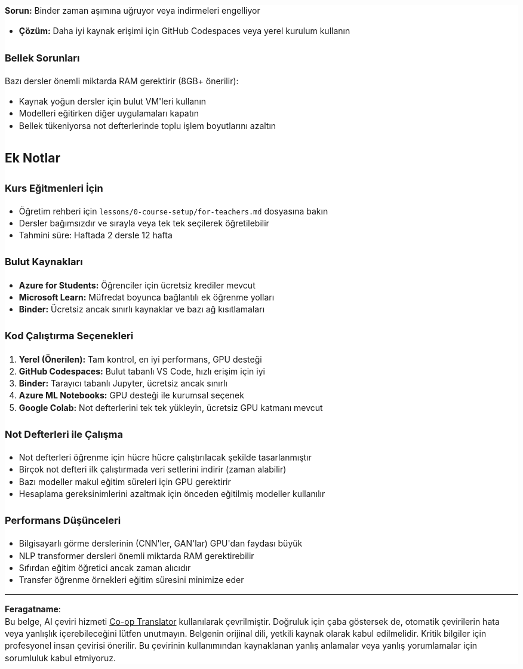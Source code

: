 **Sorun:** Binder zaman aşımına uğruyor veya indirmeleri engelliyor
- **Çözüm:** Daha iyi kaynak erişimi için GitHub Codespaces veya yerel kurulum kullanın

### Bellek Sorunları

Bazı dersler önemli miktarda RAM gerektirir (8GB+ önerilir):
- Kaynak yoğun dersler için bulut VM'leri kullanın
- Modelleri eğitirken diğer uygulamaları kapatın
- Bellek tükeniyorsa not defterlerinde toplu işlem boyutlarını azaltın

## Ek Notlar

### Kurs Eğitmenleri İçin

- Öğretim rehberi için `lessons/0-course-setup/for-teachers.md` dosyasına bakın
- Dersler bağımsızdır ve sırayla veya tek tek seçilerek öğretilebilir
- Tahmini süre: Haftada 2 dersle 12 hafta

### Bulut Kaynakları

- **Azure for Students:** Öğrenciler için ücretsiz krediler mevcut
- **Microsoft Learn:** Müfredat boyunca bağlantılı ek öğrenme yolları
- **Binder:** Ücretsiz ancak sınırlı kaynaklar ve bazı ağ kısıtlamaları

### Kod Çalıştırma Seçenekleri

1. **Yerel (Önerilen):** Tam kontrol, en iyi performans, GPU desteği
2. **GitHub Codespaces:** Bulut tabanlı VS Code, hızlı erişim için iyi
3. **Binder:** Tarayıcı tabanlı Jupyter, ücretsiz ancak sınırlı
4. **Azure ML Notebooks:** GPU desteği ile kurumsal seçenek
5. **Google Colab:** Not defterlerini tek tek yükleyin, ücretsiz GPU katmanı mevcut

### Not Defterleri ile Çalışma

- Not defterleri öğrenme için hücre hücre çalıştırılacak şekilde tasarlanmıştır
- Birçok not defteri ilk çalıştırmada veri setlerini indirir (zaman alabilir)
- Bazı modeller makul eğitim süreleri için GPU gerektirir
- Hesaplama gereksinimlerini azaltmak için önceden eğitilmiş modeller kullanılır

### Performans Düşünceleri

- Bilgisayarlı görme derslerinin (CNN'ler, GAN'lar) GPU'dan faydası büyük
- NLP transformer dersleri önemli miktarda RAM gerektirebilir
- Sıfırdan eğitim öğretici ancak zaman alıcıdır
- Transfer öğrenme örnekleri eğitim süresini minimize eder

---

**Feragatname**:  
Bu belge, AI çeviri hizmeti [Co-op Translator](https://github.com/Azure/co-op-translator) kullanılarak çevrilmiştir. Doğruluk için çaba göstersek de, otomatik çevirilerin hata veya yanlışlık içerebileceğini lütfen unutmayın. Belgenin orijinal dili, yetkili kaynak olarak kabul edilmelidir. Kritik bilgiler için profesyonel insan çevirisi önerilir. Bu çevirinin kullanımından kaynaklanan yanlış anlamalar veya yanlış yorumlamalar için sorumluluk kabul etmiyoruz.